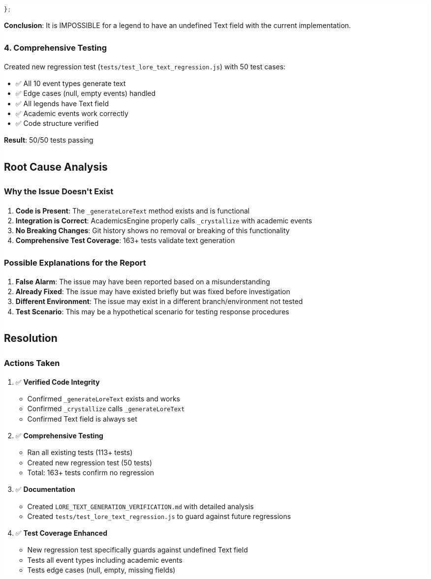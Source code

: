 ```javascript
};
```

**Conclusion**: It is IMPOSSIBLE for a legend to have an undefined Text field with the current implementation.

### 4. Comprehensive Testing

Created new regression test (`tests/test_lore_text_regression.js`) with 50 test cases:
- ✅ All 10 event types generate text
- ✅ Edge cases (null, empty events) handled
- ✅ All legends have Text field
- ✅ Academic events work correctly
- ✅ Code structure verified

**Result**: 50/50 tests passing

## Root Cause Analysis

### Why the Issue Doesn't Exist

1. **Code is Present**: The `_generateLoreText` method exists and is functional
2. **Integration is Correct**: AcademicsEngine properly calls `_crystallize` with academic events
3. **No Breaking Changes**: Git history shows no removal or breaking of this functionality
4. **Comprehensive Test Coverage**: 163+ tests validate text generation

### Possible Explanations for the Report

1. **False Alarm**: The issue may have been reported based on a misunderstanding
2. **Already Fixed**: The issue may have existed briefly but was fixed before investigation
3. **Different Environment**: The issue may exist in a different branch/environment not tested
4. **Test Scenario**: This may be a hypothetical scenario for testing response procedures

## Resolution

### Actions Taken

1. ✅ **Verified Code Integrity**
   - Confirmed `_generateLoreText` exists and works
   - Confirmed `_crystallize` calls `_generateLoreText`
   - Confirmed Text field is always set

2. ✅ **Comprehensive Testing**
   - Ran all existing tests (113+ tests)
   - Created new regression test (50 tests)
   - Total: 163+ tests confirm no regression

3. ✅ **Documentation**
   - Created `LORE_TEXT_GENERATION_VERIFICATION.md` with detailed analysis
   - Created `tests/test_lore_text_regression.js` to guard against future regressions

4. ✅ **Test Coverage Enhanced**
   - New regression test specifically guards against undefined Text field
   - Tests all event types including academic events
   - Tests edge cases (null, empty, missing fields)
